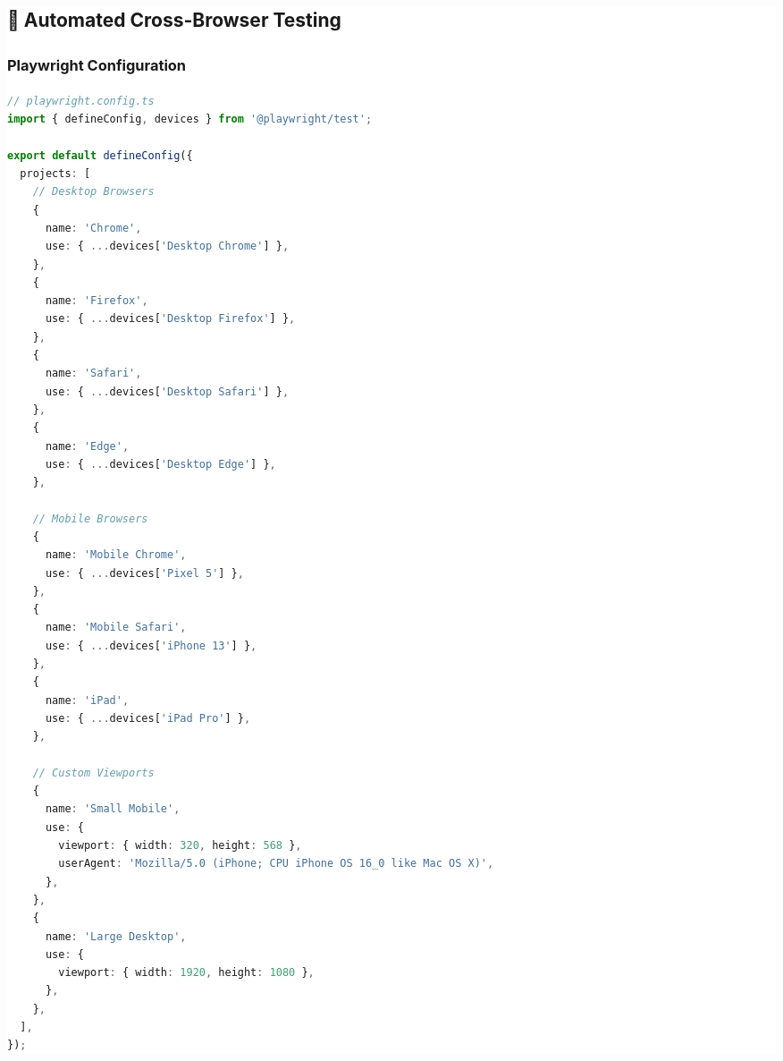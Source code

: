 ## 🧪 Automated Cross-Browser Testing

### Playwright Configuration

```typescript
// playwright.config.ts
import { defineConfig, devices } from '@playwright/test';

export default defineConfig({
  projects: [
    // Desktop Browsers
    {
      name: 'Chrome',
      use: { ...devices['Desktop Chrome'] },
    },
    {
      name: 'Firefox',
      use: { ...devices['Desktop Firefox'] },
    },
    {
      name: 'Safari',
      use: { ...devices['Desktop Safari'] },
    },
    {
      name: 'Edge',
      use: { ...devices['Desktop Edge'] },
    },
    
    // Mobile Browsers
    {
      name: 'Mobile Chrome',
      use: { ...devices['Pixel 5'] },
    },
    {
      name: 'Mobile Safari',
      use: { ...devices['iPhone 13'] },
    },
    {
      name: 'iPad',
      use: { ...devices['iPad Pro'] },
    },
    
    // Custom Viewports
    {
      name: 'Small Mobile',
      use: {
        viewport: { width: 320, height: 568 },
        userAgent: 'Mozilla/5.0 (iPhone; CPU iPhone OS 16_0 like Mac OS X)',
      },
    },
    {
      name: 'Large Desktop',
      use: {
        viewport: { width: 1920, height: 1080 },
      },
    },
  ],
});
```
